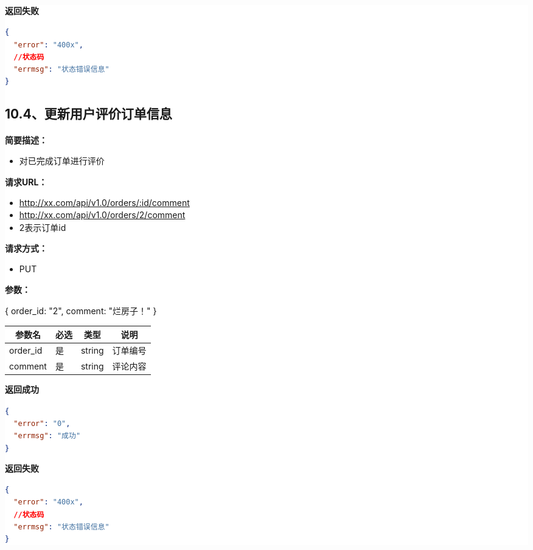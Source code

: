 **返回失败**

```json
{
  "error": "400x",
  //状态码  
  "errmsg": "状态错误信息"
}
```

## 10.4、更新用户评价订单信息

**简要描述：**

- 对已完成订单进行评价

**请求URL：**

- <http://xx.com/api/v1.0/orders/:id/comment>
- <http://xx.com/api/v1.0/orders/2/comment>
- 2表示订单id

**请求方式：**

- PUT

**参数：**

{ order_id: "2", comment: "烂房子！" }

| **参数名** | **必选** | **类型** | **说明** |
|------------|----------|----------|----------|
| order_id   | 是       | string   | 订单编号 |
| comment    | 是       | string   | 评论内容 |

**返回成功**

```json
{
  "error": "0",
  "errmsg": "成功"
}
```

**返回失败**

```json
{
  "error": "400x",
  //状态码  
  "errmsg": "状态错误信息"
}
```
